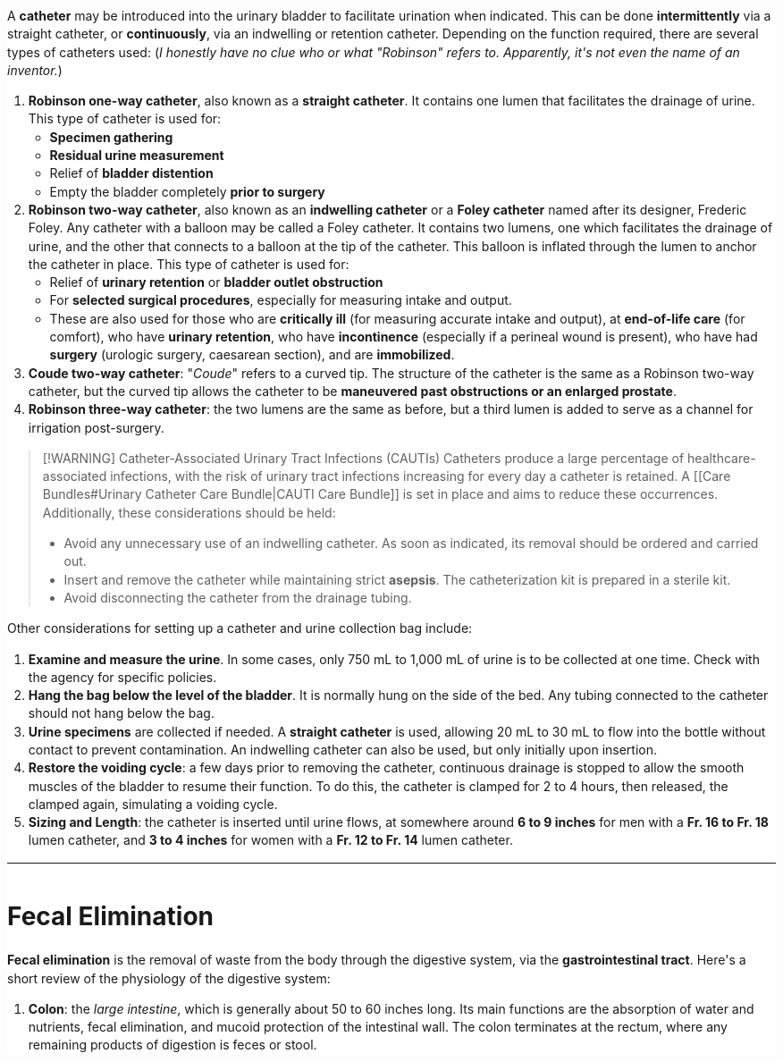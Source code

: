 A **catheter** may be introduced into the urinary bladder to facilitate urination when indicated. This can be done **intermittently** via a straight catheter, or **continuously**, via an indwelling or retention catheter. Depending on the function required, there are several types of catheters used: (*I honestly have no clue who or what "Robinson" refers to. Apparently, it's not even the name of an inventor.*)
1. **Robinson one-way catheter**, also known as a **straight catheter**. It contains one lumen that facilitates the drainage of urine. This type of catheter is used for:
	- **Specimen gathering**
	- **Residual urine measurement**
	- Relief of **bladder distention**
	- Empty the bladder completely **prior to surgery**
2. **Robinson two-way catheter**, also known as an **indwelling catheter** or a **Foley catheter** named after its designer, Frederic Foley. Any catheter with a balloon may be called a Foley catheter. It contains two lumens, one which facilitates the drainage of urine, and the other that connects to a balloon at the tip of the catheter. This balloon is inflated through the lumen to anchor the catheter in place. This type of catheter is used for:
	- Relief of **urinary retention** or **bladder outlet obstruction**
	- For **selected surgical procedures**, especially for measuring intake and output.
	- These are also used for those who are **critically ill** (for measuring accurate intake and output), at **end-of-life care** (for comfort), who have **urinary retention**, who have **incontinence** (especially if a perineal wound is present), who have had **surgery** (urologic surgery, caesarean section), and are **immobilized**.
3. **Coude two-way catheter**: "*Coude*" refers to a curved tip. The structure of the catheter is the same as a Robinson two-way catheter, but the curved tip allows the catheter to be **maneuvered past obstructions or an enlarged prostate**.
4. **Robinson three-way catheter**: the two lumens are the same as before, but a third lumen is added to serve as a channel for irrigation post-surgery.
>[!WARNING] Catheter-Associated Urinary Tract Infections (CAUTIs)
>Catheters produce a large percentage of healthcare-associated infections, with the risk of urinary tract infections increasing for every day a catheter is retained. A [[Care Bundles#Urinary Catheter Care Bundle|CAUTI Care Bundle]] is set in place and aims to reduce these occurrences. Additionally, these considerations should be held:
>- Avoid any unnecessary use of an indwelling catheter. As soon as indicated, its removal should be ordered and carried out.
>- Insert and remove the catheter while maintaining strict **asepsis**. The catheterization kit is prepared in a sterile kit.
>- Avoid disconnecting the catheter from the drainage tubing.

Other considerations for setting up a catheter and urine collection bag include:
1. **Examine and measure the urine**. In some cases, only 750 mL to 1,000 mL of urine is to be collected at one time. Check with the agency for specific policies.
2. **Hang the bag below the level of the bladder**. It is normally hung on the side of the bed. Any tubing connected to the catheter should not hang below the bag.
3. **Urine specimens** are collected if needed. A **straight catheter** is used, allowing 20 mL to 30 mL to flow into the bottle without contact to prevent contamination. An indwelling catheter can also be used, but only initially upon insertion.
4. **Restore the voiding cycle**: a few days prior to removing the catheter, continuous drainage is stopped to allow the smooth muscles of the bladder to resume their function. To do this, the catheter is clamped for 2 to 4 hours, then released, the clamped again, simulating a voiding cycle.
5. **Sizing and Length**: the catheter is inserted until urine flows, at somewhere around **6 to 9 inches** for men with a **Fr. 16 to Fr. 18** lumen catheter, and **3 to 4 inches** for women with a **Fr. 12 to Fr. 14** lumen catheter.
___
# Fecal Elimination
**Fecal elimination** is the removal of waste from the body through the digestive system, via the **gastrointestinal tract**. Here's a short review of the physiology of the digestive system:
1. **Colon**: the *large intestine*, which is generally about 50 to 60 inches long. Its main functions are the absorption of water and nutrients, fecal elimination, and mucoid protection of the intestinal wall. The colon terminates at the rectum, where any remaining products of digestion is feces or stool.